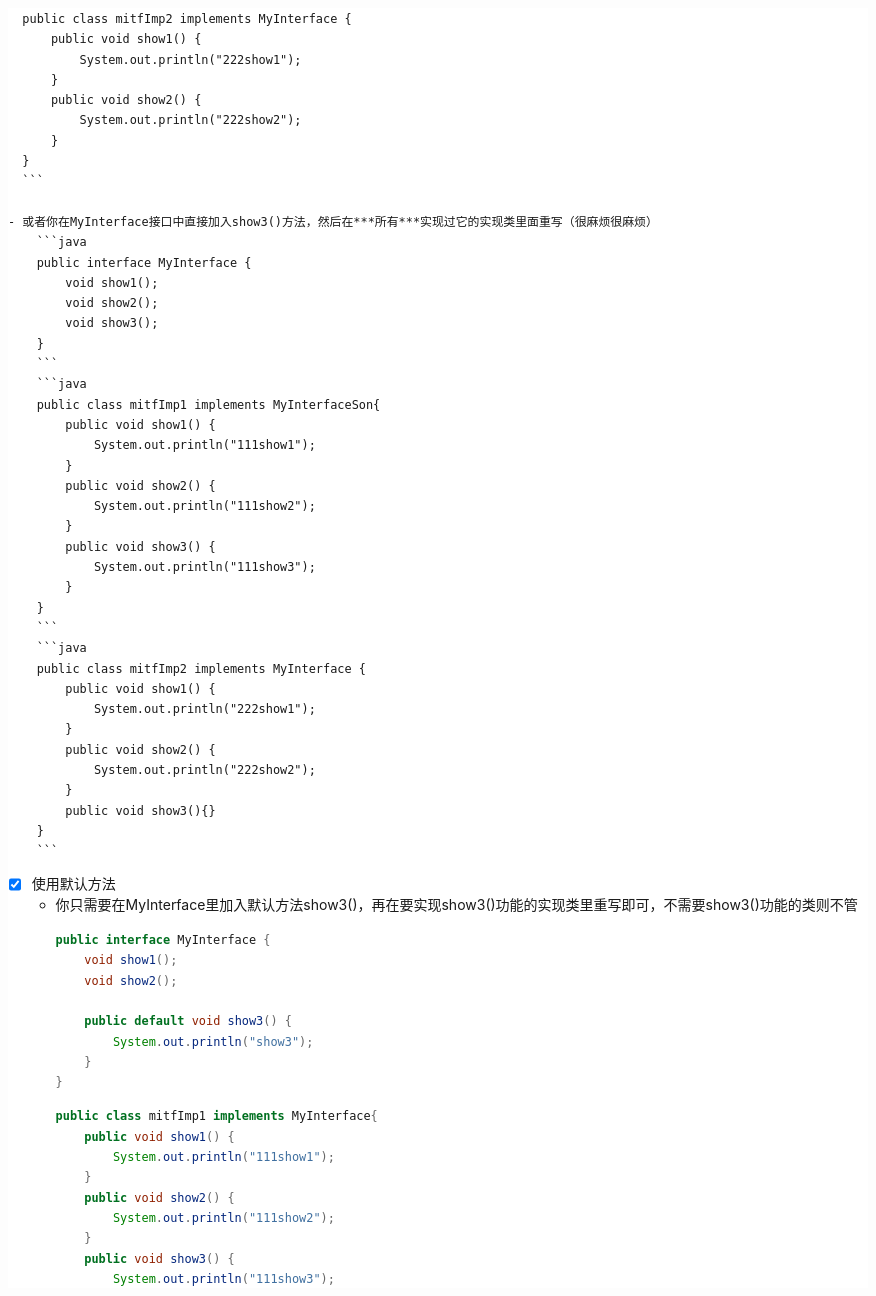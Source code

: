 	  public class mitfImp2 implements MyInterface {  
	      public void show1() {  
	          System.out.println("222show1");  
	      } 
	      public void show2() {  
	          System.out.println("222show2");  
	      }  
	  }
	  ```
	  
	- 或者你在MyInterface接口中直接加入show3()方法，然后在***所有***实现过它的实现类里面重写（很麻烦很麻烦）
		```java
		public interface MyInterface {  
		    void show1();  
		    void show2();
		    void show3();
		}
		```
		```java
		public class mitfImp1 implements MyInterfaceSon{
		    public void show1() {
		        System.out.println("111show1");
		    }
		    public void show2() {
		        System.out.println("111show2");
		    }
		    public void show3() {
			    System.out.println("111show3");
		    }
		}
		```
		```java
		public class mitfImp2 implements MyInterface {  
		    public void show1() {  
		        System.out.println("222show1");  
		    } 
		    public void show2() {  
		        System.out.println("222show2");  
		    }
		    public void show3(){}
		}
		```

- [x] 使用默认方法
	- 你只需要在MyInterface里加入默认方法show3()，再在要实现show3()功能的实现类里重写即可，不需要show3()功能的类则不管
		```java
		public interface MyInterface {  
		    void show1();
		    void show2();
		  
		    public default void show3() {  
		        System.out.println("show3");  
		    }  
		}
		```
		```java
		public class mitfImp1 implements MyInterface{  
		    public void show1() {  
		        System.out.println("111show1");  
		    }  
		    public void show2() {  
		        System.out.println("111show2");  
		    }  
			public void show3() {
				System.out.println("111show3");